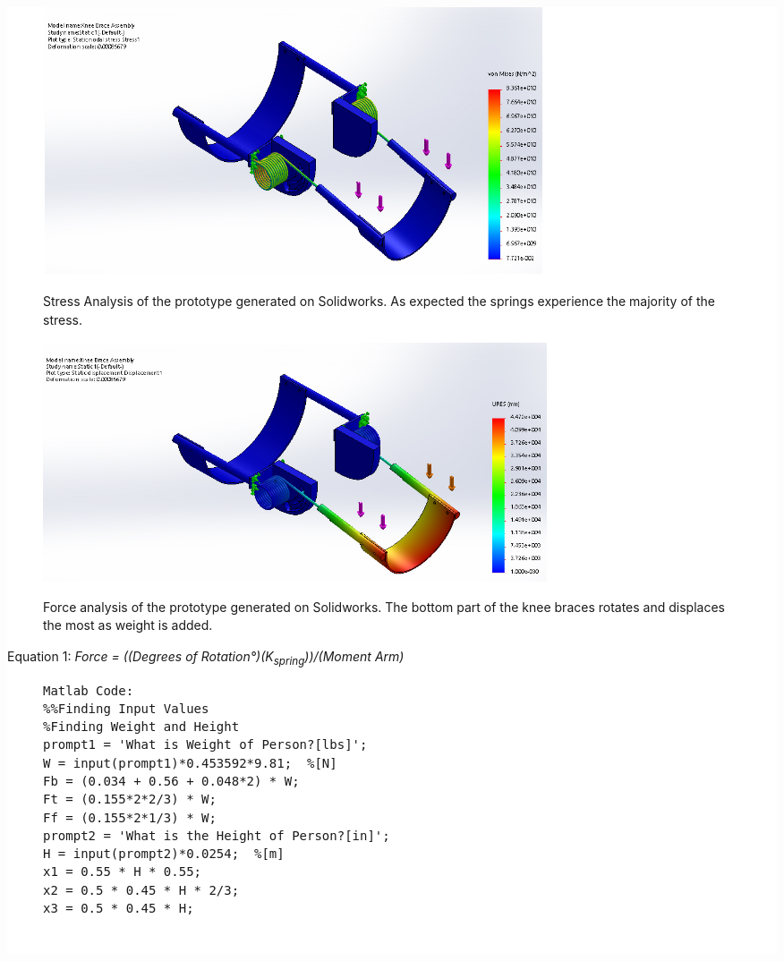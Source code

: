 </figure>
<figure class='center'>
	<img src="/images/ME175/Figure21.jpg" alt="Stress Analysis Prototype">
	<figcaption>Stress Analysis of the prototype generated on Solidworks.  As expected the springs experience the majority of the stress.</figcaption>
</figure>
<figure class='center'>
	<img src="/images/ME175/Figure22.jpg" alt="Force Analysis Prototype">
	<figcaption>Force analysis of the prototype generated on Solidworks.  The bottom part of the knee braces rotates and displaces the most as weight is added.</figcaption>
</figure>

Equation 1: <cite>Force = ((Degrees of Rotation&deg;)(K<sub>spring</sub>))/(Moment Arm)</cite>

<figure class="highlight"><pre>
Matlab Code:
%%Finding Input Values
%Finding Weight and Height
prompt1 = 'What is Weight of Person?[lbs]';
W = input(prompt1)*0.453592*9.81;  %[N]
Fb = (0.034 + 0.56 + 0.048*2) * W;
Ft = (0.155*2*2/3) * W;
Ff = (0.155*2*1/3) * W;
prompt2 = 'What is the Height of Person?[in]';
H = input(prompt2)*0.0254;  %[m]
x1 = 0.55 * H * 0.55;
x2 = 0.5 * 0.45 * H * 2/3;
x3 = 0.5 * 0.45 * H;
 